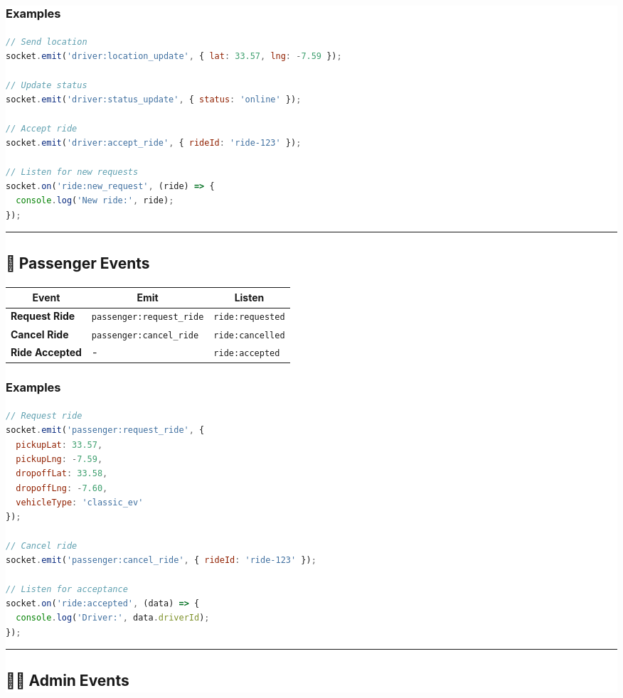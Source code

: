 ### Examples
```javascript
// Send location
socket.emit('driver:location_update', { lat: 33.57, lng: -7.59 });

// Update status
socket.emit('driver:status_update', { status: 'online' });

// Accept ride
socket.emit('driver:accept_ride', { rideId: 'ride-123' });

// Listen for new requests
socket.on('ride:new_request', (ride) => {
  console.log('New ride:', ride);
});
```

---

## 👤 Passenger Events

| Event | Emit | Listen |
|-------|------|--------|
| **Request Ride** | `passenger:request_ride` | `ride:requested` |
| **Cancel Ride** | `passenger:cancel_ride` | `ride:cancelled` |
| **Ride Accepted** | - | `ride:accepted` |

### Examples
```javascript
// Request ride
socket.emit('passenger:request_ride', {
  pickupLat: 33.57,
  pickupLng: -7.59,
  dropoffLat: 33.58,
  dropoffLng: -7.60,
  vehicleType: 'classic_ev'
});

// Cancel ride
socket.emit('passenger:cancel_ride', { rideId: 'ride-123' });

// Listen for acceptance
socket.on('ride:accepted', (data) => {
  console.log('Driver:', data.driverId);
});
```

---

## 👨‍💼 Admin Events
